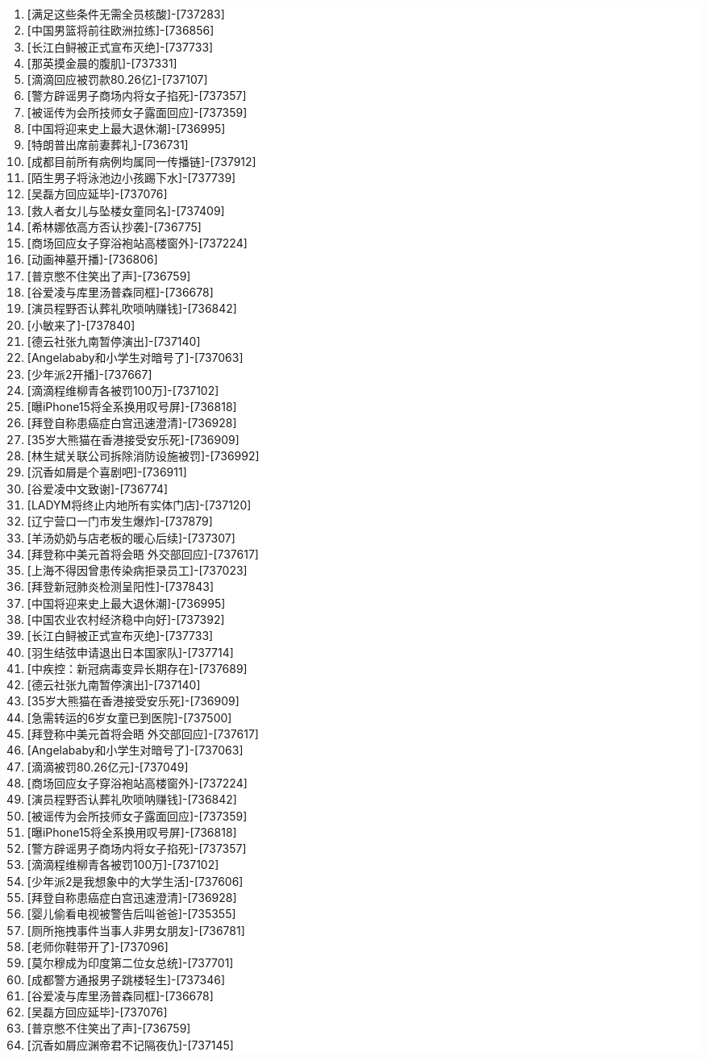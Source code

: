 1. [满足这些条件无需全员核酸]-[737283]
1. [中国男篮将前往欧洲拉练]-[736856]
1. [长江白鲟被正式宣布灭绝]-[737733]
1. [那英摸金晨的腹肌]-[737331]
1. [滴滴回应被罚款80.26亿]-[737107]
1. [警方辟谣男子商场内将女子掐死]-[737357]
1. [被谣传为会所技师女子露面回应]-[737359]
1. [中国将迎来史上最大退休潮]-[736995]
1. [特朗普出席前妻葬礼]-[736731]
1. [成都目前所有病例均属同一传播链]-[737912]
1. [陌生男子将泳池边小孩踢下水]-[737739]
1. [吴磊方回应延毕]-[737076]
1. [救人者女儿与坠楼女童同名]-[737409]
1. [希林娜依高方否认抄袭]-[736775]
1. [商场回应女子穿浴袍站高楼窗外]-[737224]
1. [动画神墓开播]-[736806]
1. [普京憋不住笑出了声]-[736759]
1. [谷爱凌与库里汤普森同框]-[736678]
1. [演员程野否认葬礼吹唢呐赚钱]-[736842]
1. [小敏来了]-[737840]
1. [德云社张九南暂停演出]-[737140]
1. [Angelababy和小学生对暗号了]-[737063]
1. [少年派2开播]-[737667]
1. [滴滴程维柳青各被罚100万]-[737102]
1. [曝iPhone15将全系换用叹号屏]-[736818]
1. [拜登自称患癌症白宫迅速澄清]-[736928]
1. [35岁大熊猫在香港接受安乐死]-[736909]
1. [林生斌关联公司拆除消防设施被罚]-[736992]
1. [沉香如屑是个喜剧吧]-[736911]
1. [谷爱凌中文致谢]-[736774]
1. [LADYM将终止内地所有实体门店]-[737120]
1. [辽宁营口一门市发生爆炸]-[737879]
1. [羊汤奶奶与店老板的暖心后续]-[737307]
1. [拜登称中美元首将会晤 外交部回应]-[737617]
1. [上海不得因曾患传染病拒录员工]-[737023]
1. [拜登新冠肺炎检测呈阳性]-[737843]
1. [中国将迎来史上最大退休潮]-[736995]
1. [中国农业农村经济稳中向好]-[737392]
1. [长江白鲟被正式宣布灭绝]-[737733]
1. [羽生结弦申请退出日本国家队]-[737714]
1. [中疾控：新冠病毒变异长期存在]-[737689]
1. [德云社张九南暂停演出]-[737140]
1. [35岁大熊猫在香港接受安乐死]-[736909]
1. [急需转运的6岁女童已到医院]-[737500]
1. [拜登称中美元首将会晤 外交部回应]-[737617]
1. [Angelababy和小学生对暗号了]-[737063]
1. [滴滴被罚80.26亿元]-[737049]
1. [商场回应女子穿浴袍站高楼窗外]-[737224]
1. [演员程野否认葬礼吹唢呐赚钱]-[736842]
1. [被谣传为会所技师女子露面回应]-[737359]
1. [曝iPhone15将全系换用叹号屏]-[736818]
1. [警方辟谣男子商场内将女子掐死]-[737357]
1. [滴滴程维柳青各被罚100万]-[737102]
1. [少年派2是我想象中的大学生活]-[737606]
1. [拜登自称患癌症白宫迅速澄清]-[736928]
1. [婴儿偷看电视被警告后叫爸爸]-[735355]
1. [厕所拖拽事件当事人非男女朋友]-[736781]
1. [老师你鞋带开了]-[737096]
1. [莫尔穆成为印度第二位女总统]-[737701]
1. [成都警方通报男子跳楼轻生]-[737346]
1. [谷爱凌与库里汤普森同框]-[736678]
1. [吴磊方回应延毕]-[737076]
1. [普京憋不住笑出了声]-[736759]
1. [沉香如屑应渊帝君不记隔夜仇]-[737145]